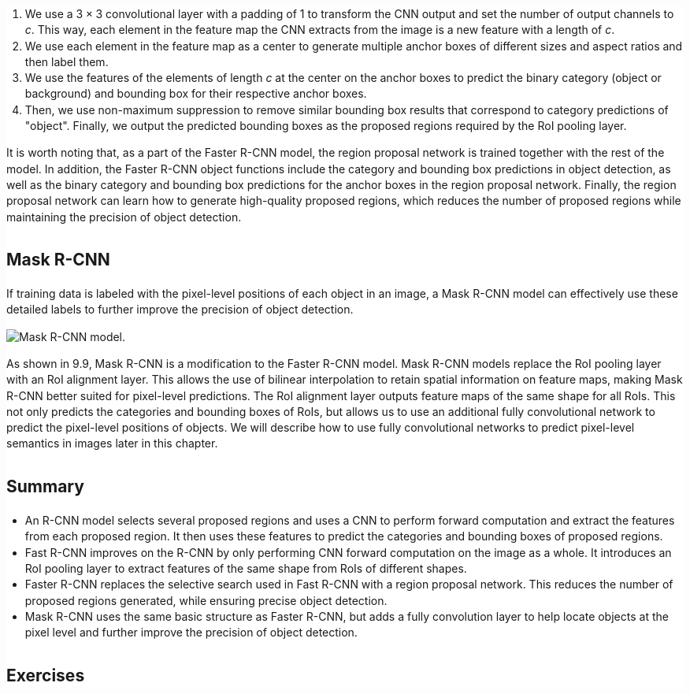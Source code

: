 1. We use a $3\times 3$ convolutional layer with a padding of 1 to transform the CNN output and set the number of output channels to $c$. This way, each element in the feature map the CNN extracts from the image is a new feature with a length of $c$.
1. We use each element in the feature map as a center to generate multiple anchor boxes of different sizes and aspect ratios and then label them.
1. We use the features of the elements of length $c$ at the center on the anchor boxes to predict the binary category (object or background) and bounding box for their respective anchor boxes.
1. Then, we use non-maximum suppression to remove similar bounding box results that correspond to category predictions of "object". Finally, we output the predicted bounding boxes as the proposed regions required by the RoI pooling layer.


It is worth noting that, as a part of the Faster R-CNN model, the region proposal network is trained together with the rest of the model. In addition, the Faster R-CNN object functions include the category and bounding box predictions in object detection, as well as the binary category and bounding box predictions for the anchor boxes in the region proposal network. Finally, the region proposal network can learn how to generate high-quality proposed regions, which reduces the number of proposed regions while maintaining the precision of object detection.


## Mask R-CNN

If training data is labeled with the pixel-level positions of each object in an image, a Mask R-CNN model can effectively use these detailed labels to further improve the precision of object detection.

![Mask R-CNN model. ](../img/mask-rcnn.svg)

As shown in 9.9, Mask R-CNN is a modification to the Faster R-CNN model. Mask R-CNN models replace the RoI pooling layer with an RoI alignment layer. This allows the use of bilinear interpolation to retain spatial information on feature maps, making Mask R-CNN better suited for pixel-level predictions. The RoI alignment layer outputs feature maps of the same shape for all RoIs. This not only predicts the categories and bounding boxes of RoIs, but allows us to use an additional fully convolutional network to predict the pixel-level positions of objects. We will describe how to use fully convolutional networks to predict pixel-level semantics in images later in this chapter.



## Summary

* An R-CNN model selects several proposed regions and uses a CNN to perform forward computation and extract the features from each proposed region. It then uses these features to predict the categories and bounding boxes of proposed regions.
* Fast R-CNN improves on the R-CNN by only performing CNN forward computation on the image as a whole. It introduces an RoI pooling layer to extract features of the same shape from RoIs of different shapes.
* Faster R-CNN replaces the selective search used in Fast R-CNN with a region proposal network. This reduces the number of proposed regions generated, while ensuring precise object detection.
* Mask R-CNN uses the same basic structure as Faster R-CNN, but adds a fully convolution layer to help locate objects at the pixel level and further improve the precision of object detection.


## Exercises
